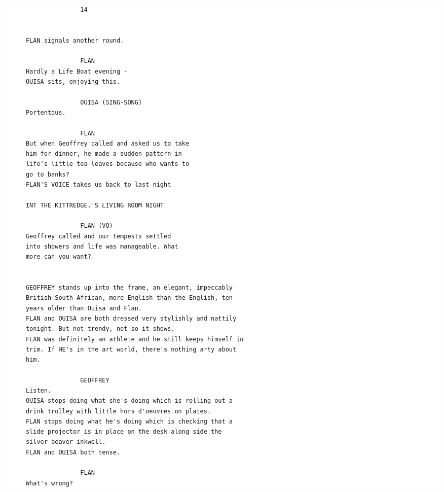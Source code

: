                          

                         

                         

                         

                         14

                         
          FLAN signals another round.

                         FLAN
          Hardly a Life Boat evening -
          OUISA sits, enjoying this.

                         OUISA (SING-SONG)
          Portentous.

                         FLAN
          But when Geoffrey called and asked us to take
          him for dinner, he made a sudden pattern in
          life's little tea leaves because who wants to
          go to banks?
          FLAN'S VOICE takes us back to last night

          INT THE KITTREDGE.'S LIVING ROOM NIGHT

                         FLAN (VO)
          Geoffrey called and our tempests settled
          into showers and life was manageable. What
          more can you want?

                         
          GEOFFREY stands up into the frame, an elegant, impeccably
          British South African, more English than the English, ten
          years older than Ouisa and Flan.
          FLAN and OUISA are both dressed very stylishly and nattily
          tonight. But not trendy, not so it shows.
          FLAN was definitely an athlete and he still keeps himself in
          trim. If HE's in the art world, there's nothing arty about
          him.

                         GEOFFREY
          Listen.
          OUISA stops doing what she's doing which is rolling out a
          drink trolley with little hors d'oeuvres on plates.
          FLAN stops doing what he's doing which is checking that a
          slide projector is in place on the desk along side the
          silver beaver inkwell.
          FLAN and OUISA both tense.

                         FLAN
          What's wrong?

                         

                         

                         

                         